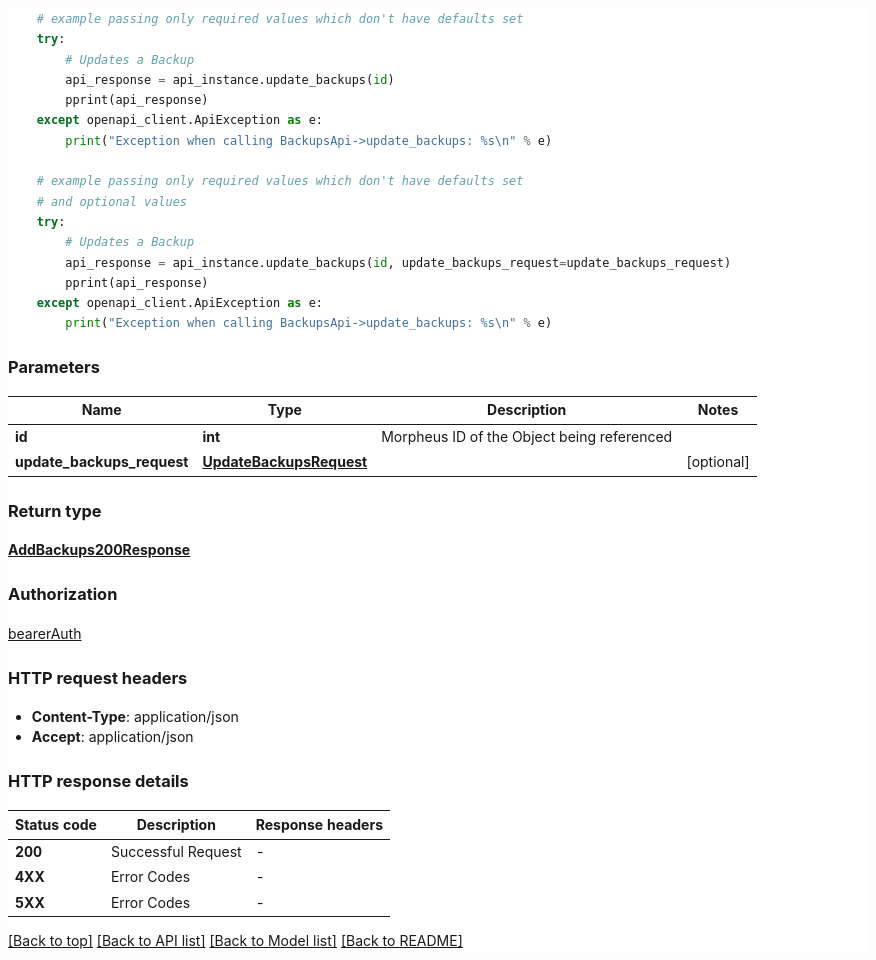```python
    # example passing only required values which don't have defaults set
    try:
        # Updates a Backup
        api_response = api_instance.update_backups(id)
        pprint(api_response)
    except openapi_client.ApiException as e:
        print("Exception when calling BackupsApi->update_backups: %s\n" % e)

    # example passing only required values which don't have defaults set
    # and optional values
    try:
        # Updates a Backup
        api_response = api_instance.update_backups(id, update_backups_request=update_backups_request)
        pprint(api_response)
    except openapi_client.ApiException as e:
        print("Exception when calling BackupsApi->update_backups: %s\n" % e)
```


### Parameters

Name | Type | Description  | Notes
------------- | ------------- | ------------- | -------------
 **id** | **int**| Morpheus ID of the Object being referenced |
 **update_backups_request** | [**UpdateBackupsRequest**](UpdateBackupsRequest.md)|  | [optional]

### Return type

[**AddBackups200Response**](AddBackups200Response.md)

### Authorization

[bearerAuth](../README.md#bearerAuth)

### HTTP request headers

 - **Content-Type**: application/json
 - **Accept**: application/json


### HTTP response details

| Status code | Description | Response headers |
|-------------|-------------|------------------|
**200** | Successful Request |  -  |
**4XX** | Error Codes |  -  |
**5XX** | Error Codes |  -  |

[[Back to top]](#) [[Back to API list]](../README.md#documentation-for-api-endpoints) [[Back to Model list]](../README.md#documentation-for-models) [[Back to README]](../README.md)

